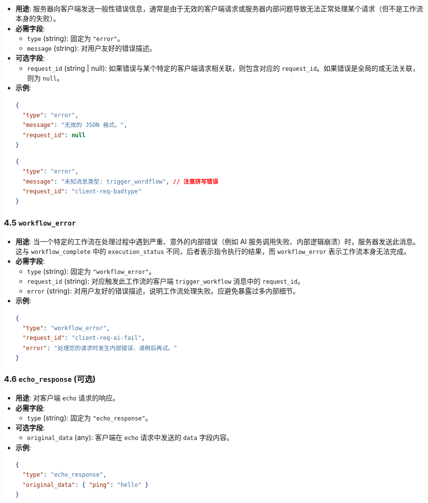 *   **用途**: 服务器向客户端发送一般性错误信息，通常是由于无效的客户端请求或服务器内部问题导致无法正常处理某个请求（但不是工作流本身的失败）。
*   **必需字段**:
    *   `type` (string): 固定为 `"error"`。
    *   `message` (string): 对用户友好的错误描述。
*   **可选字段**:
    *   `request_id` (string | null): 如果错误与某个特定的客户端请求相关联，则包含对应的 `request_id`。如果错误是全局的或无法关联，则为 `null`。
*   **示例**:
    ```json
    {
      "type": "error",
      "message": "无效的 JSON 格式。",
      "request_id": null
    }
    ```
    ```json
    {
      "type": "error",
      "message": "未知消息类型: trigger_wordflow", // 注意拼写错误
      "request_id": "client-req-badtype"
    }
    ```

### 4.5 `workflow_error`

*   **用途**: 当一个特定的工作流在处理过程中遇到严重、意外的内部错误（例如 AI 服务调用失败、内部逻辑崩溃）时，服务器发送此消息。这与 `workflow_complete` 中的 `execution_status` 不同，后者表示指令执行的结果，而 `workflow_error` 表示工作流本身无法完成。
*   **必需字段**:
    *   `type` (string): 固定为 `"workflow_error"`。
    *   `request_id` (string): 对应触发此工作流的客户端 `trigger_workflow` 消息中的 `request_id`。
    *   `error` (string): 对用户友好的错误描述，说明工作流处理失败。应避免暴露过多内部细节。
*   **示例**:
    ```json
    {
      "type": "workflow_error",
      "request_id": "client-req-ai-fail",
      "error": "处理您的请求时发生内部错误，请稍后再试。"
    }
    ```

### 4.6 `echo_response` (可选)

*   **用途**: 对客户端 `echo` 请求的响应。
*   **必需字段**:
    *   `type` (string): 固定为 `"echo_response"`。
*   **可选字段**:
    *   `original_data` (any): 客户端在 `echo` 请求中发送的 `data` 字段内容。
*   **示例**:
    ```json
    {
      "type": "echo_response",
      "original_data": { "ping": "hello" }
    }
    ```